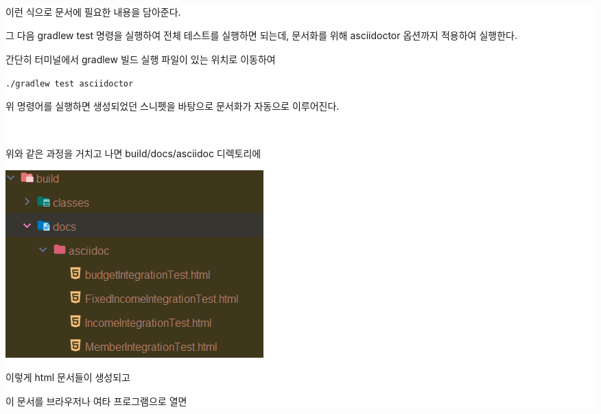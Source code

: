 ```java
```

이런 식으로 문서에 필요한 내용을 담아준다.

그 다음 gradlew test 명령을 실행하여 전체 테스트를 실행하면 되는데, 문서화를 위해 asciidoctor 옵션까지 적용하여 실행한다.

간단히 터미널에서 gradlew 빌드 실행 파일이 있는 위치로 이동하여

```
./gradlew test asciidoctor   
```

위 명령어를 실행하면 생성되었던 스니펫을 바탕으로 문서화가 자동으로 이루어진다.

<br>

위와 같은 과정을 거치고 나면 build/docs/asciidoc 디렉토리에

![](/assets/img/projects/salog/build_api_docs.png)

이렇게 html 문서들이 생성되고

이 문서를 브라우저나 여타 프로그램으로 열면
